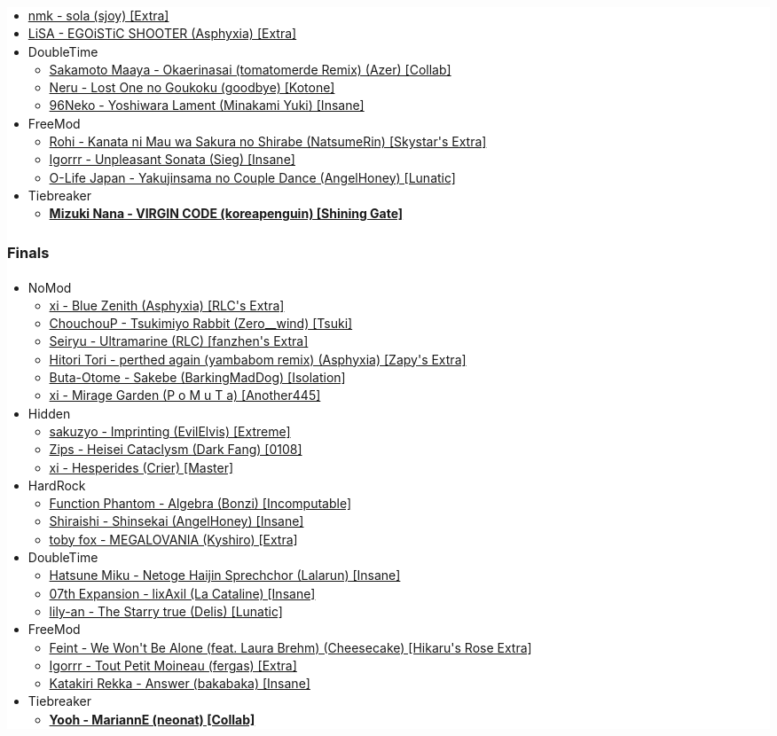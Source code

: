   - [nmk - sola (sjoy) [Extra]](https://osu.ppy.sh/beatmapsets/183267#osu/439135)
  - [LiSA - EGOiSTiC SHOOTER (Asphyxia) [Extra]](https://osu.ppy.sh/beatmapsets/253313#osu/581623)
- DoubleTime
  - [Sakamoto Maaya - Okaerinasai (tomatomerde Remix) (Azer) [Collab]](https://osu.ppy.sh/beatmapsets/179323#osu/431147)
  - [Neru - Lost One no Goukoku (goodbye) [Kotone]](https://osu.ppy.sh/beatmapsets/83547#osu/231475)
  - [96Neko - Yoshiwara Lament (Minakami Yuki) [Insane]](https://osu.ppy.sh/beatmapsets/189377#osu/451227)
- FreeMod
  - [Rohi - Kanata ni Mau wa Sakura no Shirabe (NatsumeRin) [Skystar's Extra]](https://osu.ppy.sh/beatmapsets/93555#osu/254296)
  - [Igorrr - Unpleasant Sonata (Sieg) [Insane]](https://osu.ppy.sh/beatmapsets/90385#osu/245284)
  - [O-Life Japan - Yakujinsama no Couple Dance (AngelHoney) [Lunatic]](https://osu.ppy.sh/beatmapsets/16990#osu/95954)
- Tiebreaker
  - **[Mizuki Nana - VIRGIN CODE (koreapenguin) [Shining Gate]](https://osu.ppy.sh/beatmapsets/272679#osu/669496)**

### Finals

- NoMod
  - [xi - Blue Zenith (Asphyxia) [RLC's Extra]](https://osu.ppy.sh/beatmapsets/292301#osu/657916)
  - [ChouchouP - Tsukimiyo Rabbit (Zero\_\_wind) [Tsuki]](https://osu.ppy.sh/beatmapsets/122342#osu/312959)
  - [Seiryu - Ultramarine (RLC) [fanzhen's Extra]](https://osu.ppy.sh/beatmapsets/107377#osu/281390)
  - [Hitori Tori - perthed again (yambabom remix) (Asphyxia) [Zapy's Extra]](https://osu.ppy.sh/beatmapsets/268693#osu/611753)
  - [Buta-Otome - Sakebe (BarkingMadDog) [Isolation]](https://osu.ppy.sh/beatmapsets/460741#osu/986803)
  - [xi - Mirage Garden (P o M u T a) [Another445]](https://osu.ppy.sh/beatmapsets/319940#osu/726357)
- Hidden
  - [sakuzyo - Imprinting (EvilElvis) [Extreme]](https://osu.ppy.sh/beatmapsets/370843#osu/812665)
  - [Zips - Heisei Cataclysm (Dark Fang) [0108]](https://osu.ppy.sh/beatmapsets/72217#osu/220231)
  - [xi - Hesperides (Crier) [Master]](https://osu.ppy.sh/beatmapsets/362352#osu/795867)
- HardRock
  - [Function Phantom - Algebra (Bonzi) [Incomputable]](https://osu.ppy.sh/beatmapsets/300195#osu/673275)
  - [Shiraishi - Shinsekai (AngelHoney) [Insane]](https://osu.ppy.sh/beatmapsets/24634#osu/83674)
  - [toby fox - MEGALOVANIA (Kyshiro) [Extra]](https://osu.ppy.sh/beatmapsets/387700#osu/925540)
- DoubleTime
  - [Hatsune Miku - Netoge Haijin Sprechchor (Lalarun) [Insane]](https://osu.ppy.sh/beatmapsets/25802#osu/87369)
  - [07th Expansion - lixAxil (La Cataline) [Insane]](https://osu.ppy.sh/beatmapsets/37627#osu/125944)
  - [lily-an - The Starry true (Delis) [Lunatic]](https://osu.ppy.sh/beatmapsets/158744#osu/388170)
- FreeMod
  - [Feint - We Won't Be Alone (feat. Laura Brehm) (Cheesecake) [Hikaru's Rose Extra]](https://osu.ppy.sh/beatmapsets/357539#osu/1231520)
  - [Igorrr - Tout Petit Moineau (fergas) [Extra]](https://osu.ppy.sh/beatmapsets/212180#osu/517308)
  - [Katakiri Rekka - Answer (bakabaka) [Insane]](https://osu.ppy.sh/beatmapsets/39953#osu/127047)
- Tiebreaker
  - **[Yooh - MariannE (neonat) [Collab]](https://osu.ppy.sh/beatmapsets/285577#osu/644971)**


[flag_AT]: /wiki/shared/flag/AT.gif "Austria"
[flag_CA]: /wiki/shared/flag/CA.gif "Canada"
[flag_DE]: /wiki/shared/flag/DE.gif "Germany"
[flag_FI]: /wiki/shared/flag/FI.gif "Finland"
[flag_GB]: /wiki/shared/flag/GB.gif "United Kingdom"
[flag_GR]: /wiki/shared/flag/GR.gif "Greece"
[flag_IE]: /wiki/shared/flag/IE.gif "Ireland"
[flag_MY]: /wiki/shared/flag/MY.gif "Malaysia"
[flag_US]: /wiki/shared/flag/US.gif "United States"